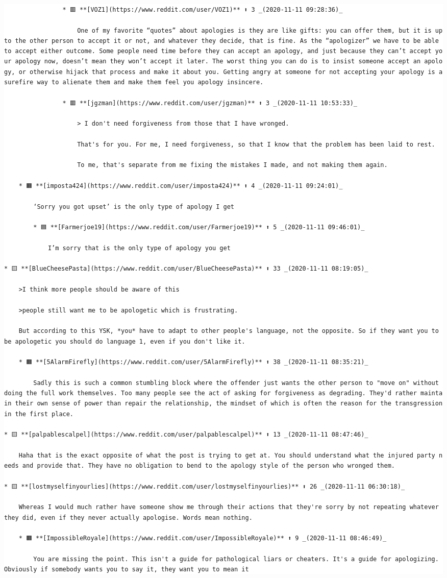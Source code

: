 					* 🟥 **[VOZ1](https://www.reddit.com/user/VOZ1)** ⬆️ 3 _(2020-11-11 09:28:36)_

						One of my favorite “quotes” about apologies is they are like gifts: you can offer them, but it is up to the other person to accept it or not, and whatever they decide, that is fine. As the “apologizer” we have to be able to accept either outcome. Some people need time before they can accept an apology, and just because they can’t accept your apology now, doesn’t mean they won’t accept it later. The worst thing you can do is to insist someone accept an apology, or otherwise hijack that process and make it about you. Getting angry at someone for not accepting your apology is a surefire way to alienate them and make them feel you apology insincere.

					* 🟥 **[jgzman](https://www.reddit.com/user/jgzman)** ⬆️ 3 _(2020-11-11 10:53:33)_

						> I don't need forgiveness from those that I have wronged.
						
						That's for you. For me, I need forgiveness, so that I know that the problem has been laid to rest.
						
						To me, that's separate from me fixing the mistakes I made, and not making them again.

		* 🟧 **[imposta424](https://www.reddit.com/user/imposta424)** ⬆️ 4 _(2020-11-11 09:24:01)_

			‘Sorry you got upset’ is the only type of apology I get

			* 🟦 **[Farmerjoe19](https://www.reddit.com/user/Farmerjoe19)** ⬆️ 5 _(2020-11-11 09:46:01)_

				I’m sorry that is the only type of apology you get

	* 🟨 **[BlueCheesePasta](https://www.reddit.com/user/BlueCheesePasta)** ⬆️ 33 _(2020-11-11 08:19:05)_

		>I think more people should be aware of this
		
		>people still want me to be apologetic which is frustrating.
		
		But according to this YSK, *you* have to adapt to other people's language, not the opposite. So if they want you to be apologetic you should do language 1, even if you don't like it.

		* 🟧 **[5AlarmFirefly](https://www.reddit.com/user/5AlarmFirefly)** ⬆️ 38 _(2020-11-11 08:35:21)_

			Sadly this is such a common stumbling block where the offender just wants the other person to "move on" without doing the full work themselves. Too many people see the act of asking for forgiveness as degrading. They'd rather maintain their own sense of power than repair the relationship, the mindset of which is often the reason for the transgression in the first place.

	* 🟨 **[palpablescalpel](https://www.reddit.com/user/palpablescalpel)** ⬆️ 13 _(2020-11-11 08:47:46)_

		Haha that is the exact opposite of what the post is trying to get at. You should understand what the injured party needs and provide that. They have no obligation to bend to the apology style of the person who wronged them.

	* 🟨 **[lostmyselfinyourlies](https://www.reddit.com/user/lostmyselfinyourlies)** ⬆️ 26 _(2020-11-11 06:30:18)_

		Whereas I would much rather have someone show me through their actions that they're sorry by not repeating whatever they did, even if they never actually apologise. Words mean nothing.

		* 🟧 **[ImpossibleRoyale](https://www.reddit.com/user/ImpossibleRoyale)** ⬆️ 9 _(2020-11-11 08:46:49)_

			You are missing the point. This isn't a guide for pathological liars or cheaters. It's a guide for apologizing. Obviously if somebody wants you to say it, they want you to mean it

